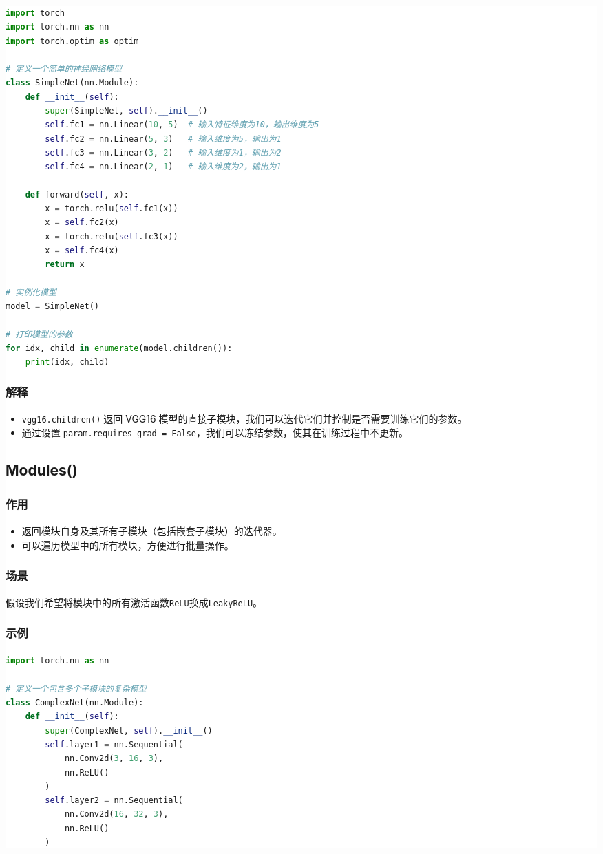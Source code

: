 ```python
import torch
import torch.nn as nn
import torch.optim as optim

# 定义一个简单的神经网络模型
class SimpleNet(nn.Module):
    def __init__(self):
        super(SimpleNet, self).__init__()
        self.fc1 = nn.Linear(10, 5)  # 输入特征维度为10，输出维度为5
        self.fc2 = nn.Linear(5, 3)   # 输入维度为5，输出为1
        self.fc3 = nn.Linear(3, 2)   # 输入维度为1，输出为2
        self.fc4 = nn.Linear(2, 1)   # 输入维度为2，输出为1

    def forward(self, x):
        x = torch.relu(self.fc1(x))
        x = self.fc2(x)
        x = torch.relu(self.fc3(x))
        x = self.fc4(x)
        return x

# 实例化模型
model = SimpleNet()

# 打印模型的参数
for idx, child in enumerate(model.children()):
    print(idx, child)

```



### 解释

- `vgg16.children()` 返回 VGG16 模型的直接子模块，我们可以迭代它们并控制是否需要训练它们的参数。
- 通过设置 `param.requires_grad = False`，我们可以冻结参数，使其在训练过程中不更新。

## Modules()

### 作用

- 返回模块自身及其所有子模块（包括嵌套子模块）的迭代器。
- 可以遍历模型中的所有模块，方便进行批量操作。

### 场景

假设我们希望将模块中的所有激活函数`ReLU`换成`LeakyReLU`。

### 示例

```python
import torch.nn as nn

# 定义一个包含多个子模块的复杂模型
class ComplexNet(nn.Module):
    def __init__(self):
        super(ComplexNet, self).__init__()
        self.layer1 = nn.Sequential(
            nn.Conv2d(3, 16, 3),
            nn.ReLU()
        )
        self.layer2 = nn.Sequential(
            nn.Conv2d(16, 32, 3),
            nn.ReLU()
        )
```